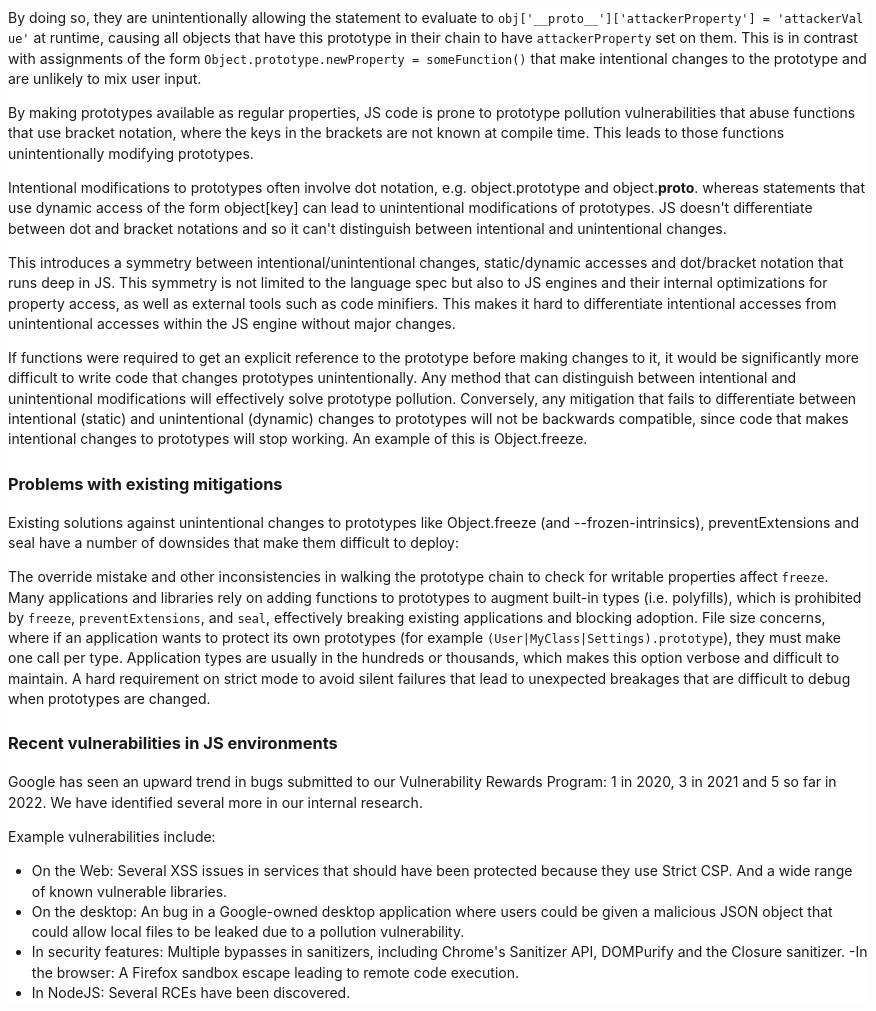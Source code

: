 By doing so, they are unintentionally allowing the statement to evaluate to `obj['__proto__']['attackerProperty'] = 'attackerValue'` at runtime, causing all objects that have this prototype in their chain to have `attackerProperty` set on them. This is in contrast with assignments of the form `Object.prototype.newProperty = someFunction()` that make intentional changes to the prototype and are unlikely to mix user input.

By making prototypes available as regular properties, JS code is prone to prototype pollution vulnerabilities that abuse functions that use bracket notation, where the keys in the brackets are not known at compile time. This leads to those functions unintentionally modifying prototypes.

Intentional modifications to prototypes often involve dot notation, e.g. object.prototype and object.__proto__. whereas statements that use dynamic access of the form object[key] can lead to unintentional modifications of prototypes. JS doesn't differentiate between dot and bracket notations and so it can't distinguish between intentional and unintentional changes. 

This introduces a symmetry between intentional/unintentional changes, static/dynamic accesses and dot/bracket notation that runs deep in JS. This symmetry is not limited to the language spec but also to JS engines and their internal optimizations for property access, as well as external tools such as code minifiers. This makes it hard to differentiate intentional accesses from unintentional accesses within the JS engine without major changes.

If functions were required to get an explicit reference to the prototype before making changes to it, it would be significantly more difficult to write code that changes prototypes unintentionally. Any method that can distinguish between intentional and unintentional modifications will effectively solve prototype pollution. Conversely, any mitigation that fails to differentiate between intentional (static) and unintentional (dynamic) changes to prototypes will not be backwards compatible, since code that makes intentional changes to prototypes will stop working. An example of this is Object.freeze.

### Problems with existing mitigations

Existing solutions against unintentional changes to prototypes like Object.freeze (and --frozen-intrinsics), preventExtensions and seal have a number of downsides that make them difficult to deploy:

The override mistake and other inconsistencies in walking the prototype chain to check for writable properties affect `freeze`.
Many applications and libraries rely on adding functions to prototypes to augment built-in types (i.e. polyfills), which is prohibited by `freeze`, `preventExtensions`, and `seal`, effectively breaking existing applications and blocking adoption.
File size concerns, where if an application wants to protect its own prototypes (for example `(User|MyClass|Settings).prototype`), they must make one call per type. Application types are usually in the hundreds or thousands, which makes this option verbose and difficult to maintain.
A hard requirement on strict mode to avoid silent failures that lead to unexpected breakages that are difficult to debug when prototypes are changed. 

### Recent vulnerabilities in JS environments

Google has seen an upward trend in bugs submitted to our Vulnerability Rewards Program: 1 in 2020, 3 in 2021 and 5 so far in 2022. We have identified several more in our internal research.

Example vulnerabilities include:

- On the Web: Several XSS issues in services that should have been protected because they use Strict CSP. And a wide range of known vulnerable libraries.
- On the desktop: An bug in a Google-owned desktop application where users could be given a malicious JSON object that could allow local files to be leaked due to a pollution vulnerability.
- In security features: Multiple bypasses in sanitizers, including Chrome's Sanitizer API, DOMPurify and the Closure sanitizer.
-In the browser: A Firefox sandbox escape leading to remote code execution.
- In NodeJS: Several RCEs have been discovered.
